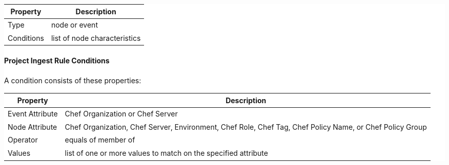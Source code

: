 Property   | Description
-----------|------------
Type       | node or event
Conditions | list of node characteristics

#### Project Ingest Rule Conditions

A condition consists of these properties:

Property               | Description
-----------------------|------------
Event Attribute        | Chef Organization or Chef Server
Node Attribute         | Chef Organization, Chef Server, Environment, Chef Role, Chef Tag, Chef Policy Name, or Chef Policy Group
Operator               | equals of member of
Values                 | list of one or more values to match on the specified attribute
